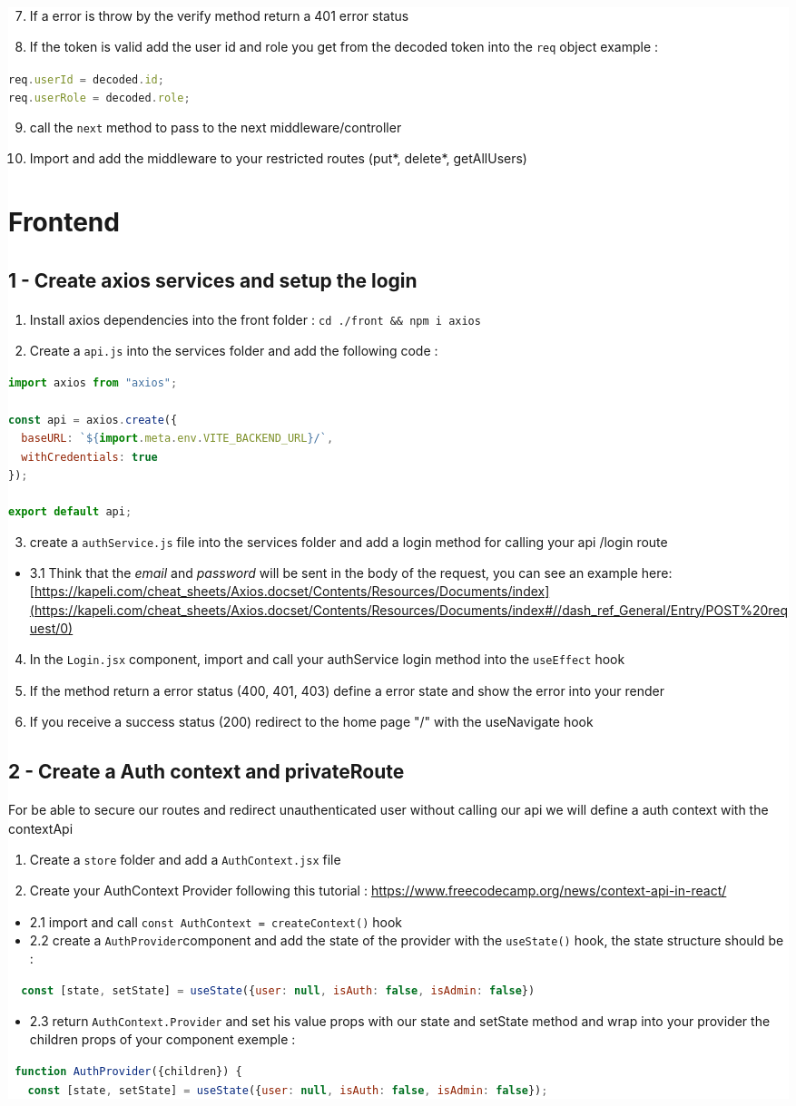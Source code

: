 7. If a error is throw by the verify method return a 401 error status

8. If the token is valid add the user id and role you get from the decoded token into the `req` object
example : 
```js 
req.userId = decoded.id;
req.userRole = decoded.role;
```

9. call the `next` method to pass to the next middleware/controller

10. Import and add the middleware to your restricted routes (put*, delete*, getAllUsers)

# Frontend

## 1 - Create axios services and setup the login

1. Install axios dependencies into the front folder : `cd ./front && npm i axios`

2. Create a `api.js` into the services folder and add the following code : 
```js
import axios from "axios";

const api = axios.create({
  baseURL: `${import.meta.env.VITE_BACKEND_URL}/`,
  withCredentials: true
});

export default api;
```

3. create a `authService.js` file into the services folder and add a login method for calling your api /login route
 - 3.1 Think that the _email_ and _password_ will be sent in the body of the request, you can see an example here: [https://kapeli.com/cheat_sheets/Axios.docset/Contents/Resources/Documents/index](https://kapeli.com/cheat_sheets/Axios.docset/Contents/Resources/Documents/index#//dash_ref_General/Entry/POST%20request/0)

4. In the `Login.jsx` component, import and call your authService login method into the `useEffect` hook

5. If the method return a error status (400, 401, 403) define a error state and show the error into your render

6. If you receive a success status (200) redirect to the home page "/" with the useNavigate hook

## 2 - Create a Auth context and privateRoute
For be able to secure our routes and redirect unauthenticated user without calling our api we will define a auth context with the contextApi

1. Create a `store` folder and add a `AuthContext.jsx` file

2. Create your AuthContext Provider following this tutorial : https://www.freecodecamp.org/news/context-api-in-react/
 - 2.1 import and call `const AuthContext = createContext()` hook
 - 2.2 create a `AuthProvider`component and add the state of the provider with the `useState()` hook, the state structure should be : 
```js
  const [state, setState] = useState({user: null, isAuth: false, isAdmin: false})
``` 
 - 2.3 return `AuthContext.Provider` and set his value props with our state and setState method and wrap into your provider the children props of your component
 exemple : 
 ```js
  function AuthProvider({children}) {
    const [state, setState] = useState({user: null, isAuth: false, isAdmin: false});
 ```